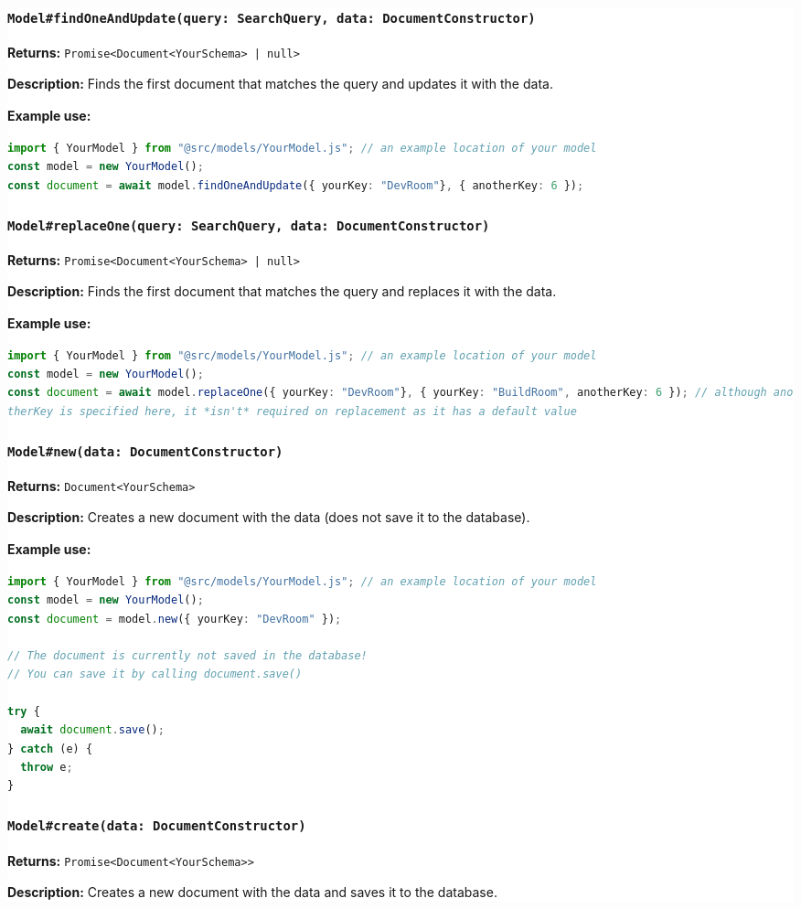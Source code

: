 ### `Model#findOneAndUpdate(query: SearchQuery, data: DocumentConstructor)`
**Returns:** `Promise<Document<YourSchema> | null>`

**Description:** Finds the first document that matches the query and updates it with the data.

**Example use:**
```ts
import { YourModel } from "@src/models/YourModel.js"; // an example location of your model
const model = new YourModel();
const document = await model.findOneAndUpdate({ yourKey: "DevRoom"}, { anotherKey: 6 });
```

### `Model#replaceOne(query: SearchQuery, data: DocumentConstructor)`
**Returns:** `Promise<Document<YourSchema> | null>`

**Description:** Finds the first document that matches the query and replaces it with the data.

**Example use:**
```ts
import { YourModel } from "@src/models/YourModel.js"; // an example location of your model
const model = new YourModel();
const document = await model.replaceOne({ yourKey: "DevRoom"}, { yourKey: "BuildRoom", anotherKey: 6 }); // although anotherKey is specified here, it *isn't* required on replacement as it has a default value
```

### `Model#new(data: DocumentConstructor)`
**Returns:** `Document<YourSchema>`

**Description:** Creates a new document with the data (does not save it to the database).

**Example use:**
```ts
import { YourModel } from "@src/models/YourModel.js"; // an example location of your model
const model = new YourModel();
const document = model.new({ yourKey: "DevRoom" });

// The document is currently not saved in the database!
// You can save it by calling document.save()

try {
  await document.save();
} catch (e) {
  throw e;
}
```

### `Model#create(data: DocumentConstructor)`
**Returns:** `Promise<Document<YourSchema>>`

**Description:** Creates a new document with the data and saves it to the database.
